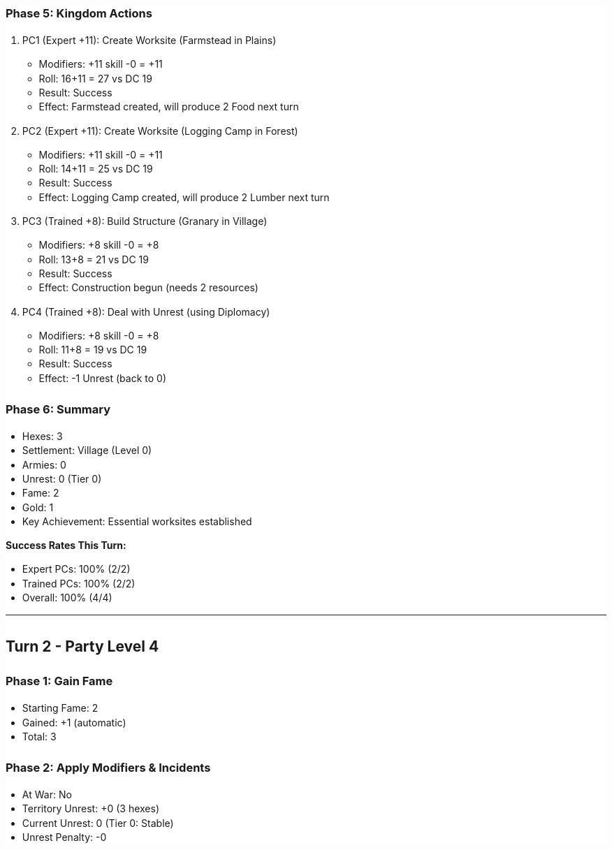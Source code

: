 ### Phase 5: Kingdom Actions
1. PC1 (Expert +11): Create Worksite (Farmstead in Plains)
   - Modifiers: +11 skill -0 = +11
   - Roll: 16+11 = 27 vs DC 19
   - Result: Success
   - Effect: Farmstead created, will produce 2 Food next turn

2. PC2 (Expert +11): Create Worksite (Logging Camp in Forest)
   - Modifiers: +11 skill -0 = +11
   - Roll: 14+11 = 25 vs DC 19
   - Result: Success
   - Effect: Logging Camp created, will produce 2 Lumber next turn

3. PC3 (Trained +8): Build Structure (Granary in Village)
   - Modifiers: +8 skill -0 = +8
   - Roll: 13+8 = 21 vs DC 19
   - Result: Success
   - Effect: Construction begun (needs 2 resources)

4. PC4 (Trained +8): Deal with Unrest (using Diplomacy)
   - Modifiers: +8 skill -0 = +8
   - Roll: 11+8 = 19 vs DC 19
   - Result: Success
   - Effect: -1 Unrest (back to 0)

### Phase 6: Summary
- Hexes: 3
- Settlement: Village (Level 0)
- Armies: 0
- Unrest: 0 (Tier 0)
- Fame: 2
- Gold: 1
- Key Achievement: Essential worksites established

**Success Rates This Turn:**
- Expert PCs: 100% (2/2)
- Trained PCs: 100% (2/2)
- Overall: 100% (4/4)

---

## Turn 2 - Party Level 4

### Phase 1: Gain Fame
- Starting Fame: 2
- Gained: +1 (automatic)
- Total: 3

### Phase 2: Apply Modifiers & Incidents
- At War: No
- Territory Unrest: +0 (3 hexes)
- Current Unrest: 0 (Tier 0: Stable)
- Unrest Penalty: -0
